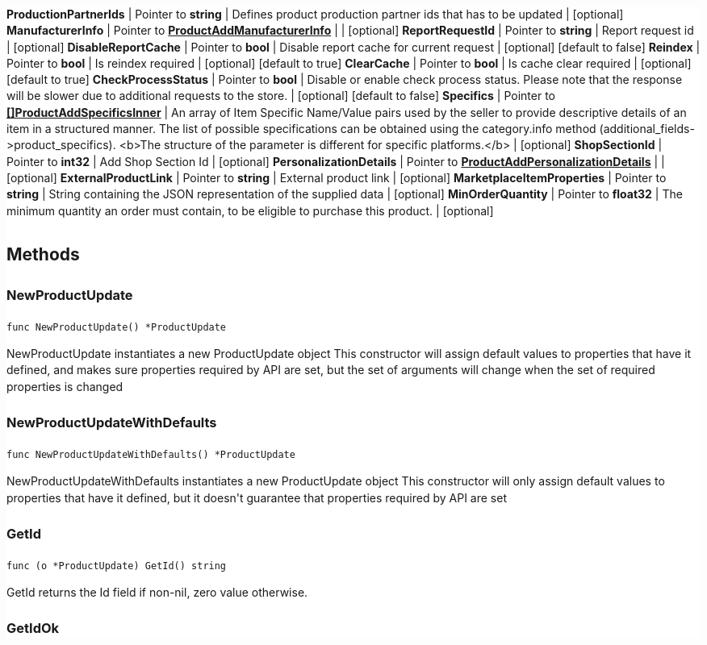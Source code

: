 **ProductionPartnerIds** | Pointer to **string** | Defines product production partner ids that has to be updated | [optional] 
**ManufacturerInfo** | Pointer to [**ProductAddManufacturerInfo**](ProductAddManufacturerInfo.md) |  | [optional] 
**ReportRequestId** | Pointer to **string** | Report request id | [optional] 
**DisableReportCache** | Pointer to **bool** | Disable report cache for current request | [optional] [default to false]
**Reindex** | Pointer to **bool** | Is reindex required | [optional] [default to true]
**ClearCache** | Pointer to **bool** | Is cache clear required | [optional] [default to true]
**CheckProcessStatus** | Pointer to **bool** | Disable or enable check process status. Please note that the response will be slower due to additional requests to the store. | [optional] [default to false]
**Specifics** | Pointer to [**[]ProductAddSpecificsInner**](ProductAddSpecificsInner.md) | An array of Item Specific Name/Value pairs used by the seller to provide descriptive details of an item in a structured manner.         The list of possible specifications can be obtained using the category.info method (additional_fields-&gt;product_specifics).         &lt;b&gt;The structure of the parameter is different for specific platforms.&lt;/b&gt; | [optional] 
**ShopSectionId** | Pointer to **int32** | Add Shop Section Id | [optional] 
**PersonalizationDetails** | Pointer to [**ProductAddPersonalizationDetails**](ProductAddPersonalizationDetails.md) |  | [optional] 
**ExternalProductLink** | Pointer to **string** | External product link | [optional] 
**MarketplaceItemProperties** | Pointer to **string** | String containing the JSON representation of the supplied data | [optional] 
**MinOrderQuantity** | Pointer to **float32** | The minimum quantity an order must contain, to be eligible to purchase this product. | [optional] 

## Methods

### NewProductUpdate

`func NewProductUpdate() *ProductUpdate`

NewProductUpdate instantiates a new ProductUpdate object
This constructor will assign default values to properties that have it defined,
and makes sure properties required by API are set, but the set of arguments
will change when the set of required properties is changed

### NewProductUpdateWithDefaults

`func NewProductUpdateWithDefaults() *ProductUpdate`

NewProductUpdateWithDefaults instantiates a new ProductUpdate object
This constructor will only assign default values to properties that have it defined,
but it doesn't guarantee that properties required by API are set

### GetId

`func (o *ProductUpdate) GetId() string`

GetId returns the Id field if non-nil, zero value otherwise.

### GetIdOk
